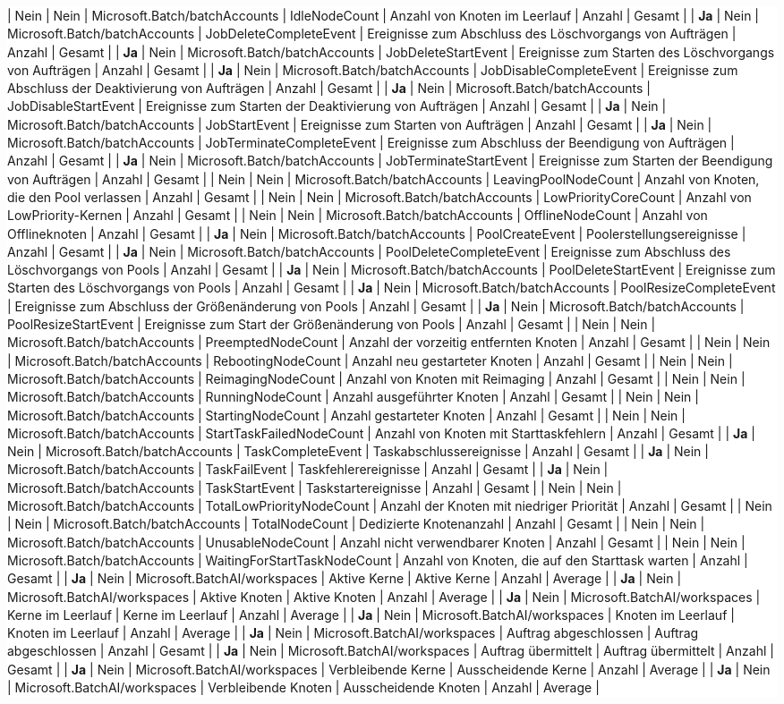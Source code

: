 | Nein  | Nein |  Microsoft.Batch/batchAccounts  |  IdleNodeCount  |  Anzahl von Knoten im Leerlauf  |  Anzahl  |  Gesamt | 
| **Ja**  | Nein |  Microsoft.Batch/batchAccounts  |  JobDeleteCompleteEvent  |  Ereignisse zum Abschluss des Löschvorgangs von Aufträgen  |  Anzahl  |  Gesamt | 
| **Ja**  | Nein |  Microsoft.Batch/batchAccounts  |  JobDeleteStartEvent  |  Ereignisse zum Starten des Löschvorgangs von Aufträgen  |  Anzahl  |  Gesamt | 
| **Ja**  | Nein |  Microsoft.Batch/batchAccounts  |  JobDisableCompleteEvent  |  Ereignisse zum Abschluss der Deaktivierung von Aufträgen  |  Anzahl  |  Gesamt | 
| **Ja**  | Nein |  Microsoft.Batch/batchAccounts  |  JobDisableStartEvent  |  Ereignisse zum Starten der Deaktivierung von Aufträgen  |  Anzahl  |  Gesamt | 
| **Ja**  | Nein |  Microsoft.Batch/batchAccounts  |  JobStartEvent  |  Ereignisse zum Starten von Aufträgen  |  Anzahl  |  Gesamt | 
| **Ja**  | Nein |  Microsoft.Batch/batchAccounts  |  JobTerminateCompleteEvent  |  Ereignisse zum Abschluss der Beendigung von Aufträgen  |  Anzahl  |  Gesamt | 
| **Ja**  | Nein |  Microsoft.Batch/batchAccounts  |  JobTerminateStartEvent  |  Ereignisse zum Starten der Beendigung von Aufträgen  |  Anzahl  |  Gesamt | 
| Nein  | Nein |  Microsoft.Batch/batchAccounts  |  LeavingPoolNodeCount  |  Anzahl von Knoten, die den Pool verlassen  |  Anzahl  |  Gesamt | 
| Nein  | Nein |  Microsoft.Batch/batchAccounts  |  LowPriorityCoreCount  |  Anzahl von LowPriority-Kernen  |  Anzahl  |  Gesamt | 
| Nein  | Nein |  Microsoft.Batch/batchAccounts  |  OfflineNodeCount  |  Anzahl von Offlineknoten  |  Anzahl  |  Gesamt | 
| **Ja**  | Nein |  Microsoft.Batch/batchAccounts  |  PoolCreateEvent  |  Poolerstellungsereignisse  |  Anzahl  |  Gesamt | 
| **Ja**  | Nein |  Microsoft.Batch/batchAccounts  |  PoolDeleteCompleteEvent  |  Ereignisse zum Abschluss des Löschvorgangs von Pools  |  Anzahl  |  Gesamt | 
| **Ja**  | Nein |  Microsoft.Batch/batchAccounts  |  PoolDeleteStartEvent  |  Ereignisse zum Starten des Löschvorgangs von Pools  |  Anzahl  |  Gesamt | 
| **Ja**  | Nein |  Microsoft.Batch/batchAccounts  |  PoolResizeCompleteEvent  |  Ereignisse zum Abschluss der Größenänderung von Pools  |  Anzahl  |  Gesamt | 
| **Ja**  | Nein |  Microsoft.Batch/batchAccounts  |  PoolResizeStartEvent  |  Ereignisse zum Start der Größenänderung von Pools  |  Anzahl  |  Gesamt | 
| Nein  | Nein |  Microsoft.Batch/batchAccounts  |  PreemptedNodeCount  |  Anzahl der vorzeitig entfernten Knoten  |  Anzahl  |  Gesamt | 
| Nein  | Nein |  Microsoft.Batch/batchAccounts  |  RebootingNodeCount  |  Anzahl neu gestarteter Knoten  |  Anzahl  |  Gesamt | 
| Nein  | Nein |  Microsoft.Batch/batchAccounts  |  ReimagingNodeCount  |  Anzahl von Knoten mit Reimaging  |  Anzahl  |  Gesamt | 
| Nein  | Nein |  Microsoft.Batch/batchAccounts  |  RunningNodeCount  |  Anzahl ausgeführter Knoten  |  Anzahl  |  Gesamt | 
| Nein  | Nein |  Microsoft.Batch/batchAccounts  |  StartingNodeCount  |  Anzahl gestarteter Knoten  |  Anzahl  |  Gesamt | 
| Nein  | Nein |  Microsoft.Batch/batchAccounts  |  StartTaskFailedNodeCount  |  Anzahl von Knoten mit Starttaskfehlern  |  Anzahl  |  Gesamt | 
| **Ja**  | Nein |  Microsoft.Batch/batchAccounts  |  TaskCompleteEvent  |  Taskabschlussereignisse  |  Anzahl  |  Gesamt | 
| **Ja**  | Nein |  Microsoft.Batch/batchAccounts  |  TaskFailEvent  |  Taskfehlerereignisse  |  Anzahl  |  Gesamt | 
| **Ja**  | Nein |  Microsoft.Batch/batchAccounts  |  TaskStartEvent  |  Taskstartereignisse  |  Anzahl  |  Gesamt | 
| Nein  | Nein |  Microsoft.Batch/batchAccounts  |  TotalLowPriorityNodeCount  |  Anzahl der Knoten mit niedriger Priorität  |  Anzahl  |  Gesamt | 
| Nein  | Nein |  Microsoft.Batch/batchAccounts  |  TotalNodeCount  |  Dedizierte Knotenanzahl  |  Anzahl  |  Gesamt | 
| Nein  | Nein |  Microsoft.Batch/batchAccounts  |  UnusableNodeCount  |  Anzahl nicht verwendbarer Knoten  |  Anzahl  |  Gesamt | 
| Nein  | Nein |  Microsoft.Batch/batchAccounts  |  WaitingForStartTaskNodeCount  |  Anzahl von Knoten, die auf den Starttask warten  |  Anzahl  |  Gesamt | 
| **Ja**  | Nein |  Microsoft.BatchAI/workspaces  |  Aktive Kerne  |  Aktive Kerne  |  Anzahl  |  Average | 
| **Ja**  | Nein |  Microsoft.BatchAI/workspaces  |  Aktive Knoten  |  Aktive Knoten  |  Anzahl  |  Average | 
| **Ja**  | Nein |  Microsoft.BatchAI/workspaces  |  Kerne im Leerlauf  |  Kerne im Leerlauf  |  Anzahl  |  Average | 
| **Ja**  | Nein |  Microsoft.BatchAI/workspaces  |  Knoten im Leerlauf  |  Knoten im Leerlauf  |  Anzahl  |  Average | 
| **Ja**  | Nein |  Microsoft.BatchAI/workspaces  |  Auftrag abgeschlossen  |  Auftrag abgeschlossen  |  Anzahl  |  Gesamt | 
| **Ja**  | Nein |  Microsoft.BatchAI/workspaces  |  Auftrag übermittelt  |  Auftrag übermittelt  |  Anzahl  |  Gesamt | 
| **Ja**  | Nein |  Microsoft.BatchAI/workspaces  |  Verbleibende Kerne  |  Ausscheidende Kerne  |  Anzahl  |  Average | 
| **Ja**  | Nein |  Microsoft.BatchAI/workspaces  |  Verbleibende Knoten  |  Ausscheidende Knoten  |  Anzahl  |  Average | 